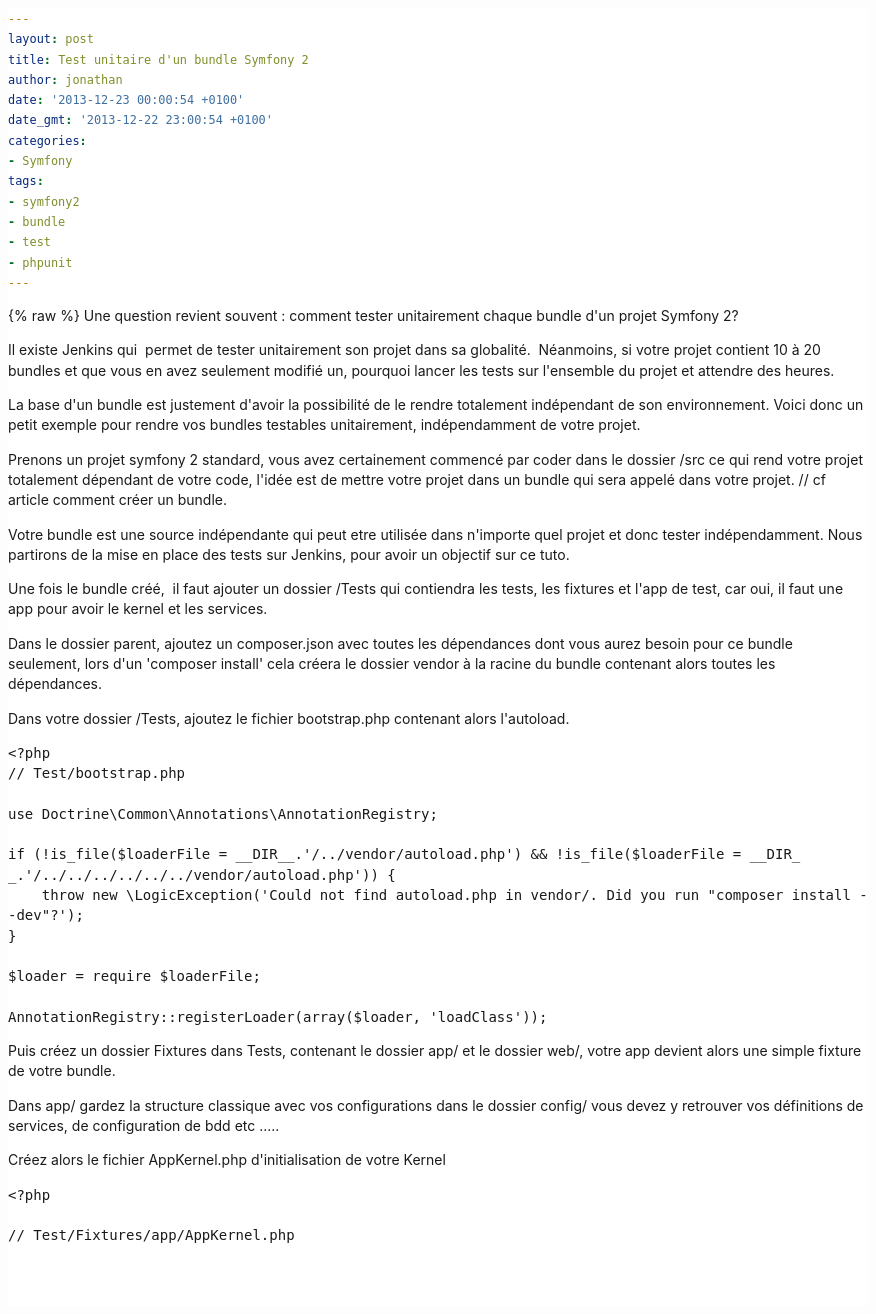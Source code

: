 ```yaml
---
layout: post
title: Test unitaire d'un bundle Symfony 2
author: jonathan
date: '2013-12-23 00:00:54 +0100'
date_gmt: '2013-12-22 23:00:54 +0100'
categories:
- Symfony
tags:
- symfony2
- bundle
- test
- phpunit
---
```

{% raw %}
Une question revient souvent : comment tester unitairement chaque bundle d'un projet Symfony 2?

Il existe Jenkins qui  permet de tester unitairement son projet dans sa globalité.  Néanmoins, si votre projet contient 10 à 20 bundles et que vous en avez seulement modifié un, pourquoi lancer les tests sur l'ensemble du projet et attendre des heures.



La base d'un bundle est justement d'avoir la possibilité de le rendre totalement indépendant de son environnement. Voici donc un petit exemple pour rendre vos bundles testables unitairement, indépendamment de votre projet.

Prenons un projet symfony 2 standard, vous avez certainement commencé par coder dans le dossier /src ce qui rend votre projet totalement dépendant de votre code, l'idée est de mettre votre projet dans un bundle qui sera appelé dans votre projet. // cf article comment créer un bundle.

Votre bundle est une source indépendante qui peut etre utilisée dans n'importe quel projet et donc tester indépendamment. Nous partirons de la mise en place des tests sur Jenkins, pour avoir un objectif sur ce tuto.

Une fois le bundle créé,  il faut ajouter un dossier /Tests qui contiendra les tests, les fixtures et l'app de test, car oui, il faut une app pour avoir le kernel et les services.

Dans le dossier parent, ajoutez un composer.json avec toutes les dépendances dont vous aurez besoin pour ce bundle seulement, lors d'un 'composer install' cela créera le dossier vendor à la racine du bundle contenant alors toutes les dépendances.

Dans votre dossier /Tests, ajoutez le fichier bootstrap.php contenant alors l'autoload.

<pre class="lang:default decode:true">&lt;?php
// Test/bootstrap.php

use Doctrine\Common\Annotations\AnnotationRegistry;

if (!is_file($loaderFile = __DIR__.'/../vendor/autoload.php') &amp;&amp; !is_file($loaderFile = __DIR__.'/../../../../../../vendor/autoload.php')) {
    throw new \LogicException('Could not find autoload.php in vendor/. Did you run "composer install --dev"?');
}

$loader = require $loaderFile;

AnnotationRegistry::registerLoader(array($loader, 'loadClass'));</pre>
Puis créez un dossier Fixtures dans Tests, contenant le dossier app/ et le dossier web/, votre app devient alors une simple fixture de votre bundle.

Dans app/ gardez la structure classique avec vos configurations dans le dossier config/ vous devez y retrouver vos définitions de services, de configuration de bdd etc .....

Créez alors le fichier AppKernel.php d'initialisation de votre Kernel

<pre class="lang:default decode:true">&lt;?php

// Test/Fixtures/app/AppKernel.php
